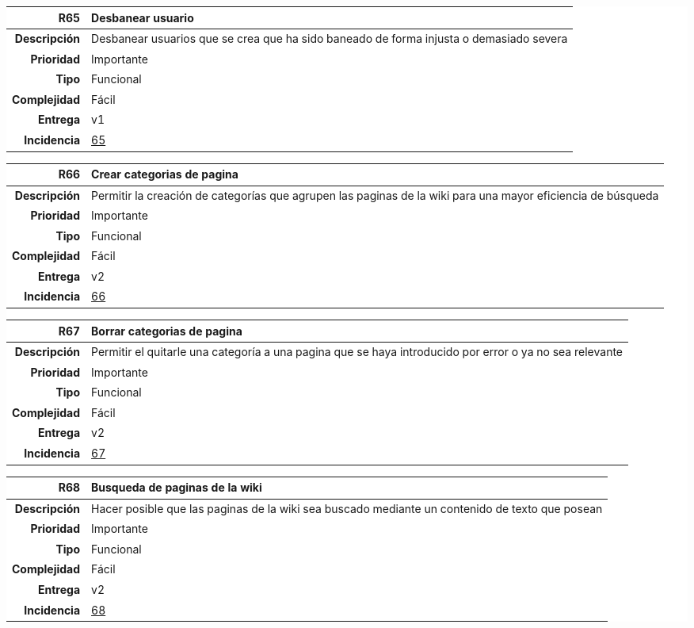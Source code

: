 | **R65**     | **Desbanear usuario**         |
| --------------: | :------------------- |
| **Descripción** | Desbanear usuarios que se crea que ha sido baneado de forma injusta o demasiado severa             |
| **Prioridad**   | Importante           |
| **Tipo**        | Funcional                |
| **Complejidad** | Fácil         |
| **Entrega**     | v1             |
| **Incidencia**  | [65](https://github.com/ManuIke/NewDawn/issues/65) |

| **R66**     | **Crear categorias de pagina**         |
| --------------: | :------------------- |
| **Descripción** | Permitir la creación de categorías que agrupen las paginas de la wiki para una mayor eficiencia de búsqueda             |
| **Prioridad**   | Importante           |
| **Tipo**        | Funcional                |
| **Complejidad** | Fácil         |
| **Entrega**     | v2             |
| **Incidencia**  | [66](https://github.com/ManuIke/NewDawn/issues/66) |

| **R67**     | **Borrar categorias de pagina**         |
| --------------: | :------------------- |
| **Descripción** | Permitir el quitarle una categoría a una pagina que se haya introducido por error o ya no sea relevante             |
| **Prioridad**   | Importante           |
| **Tipo**        | Funcional                |
| **Complejidad** | Fácil         |
| **Entrega**     | v2             |
| **Incidencia**  | [67](https://github.com/ManuIke/NewDawn/issues/67) |

| **R68**     | **Busqueda de paginas de la wiki**         |
| --------------: | :------------------- |
| **Descripción** | Hacer posible que las paginas de la wiki sea buscado mediante un contenido de texto que posean             |
| **Prioridad**   | Importante           |
| **Tipo**        | Funcional                |
| **Complejidad** | Fácil         |
| **Entrega**     | v2             |
| **Incidencia**  | [68](https://github.com/ManuIke/NewDawn/issues/68) |
